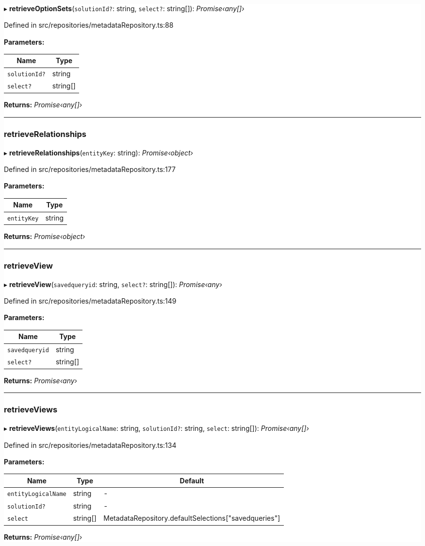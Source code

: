 ▸ **retrieveOptionSets**(`solutionId?`: string, `select?`: string[]): *Promise‹any[]›*

Defined in src/repositories/metadataRepository.ts:88

**Parameters:**

Name | Type |
------ | ------ |
`solutionId?` | string |
`select?` | string[] |

**Returns:** *Promise‹any[]›*

___

###  retrieveRelationships

▸ **retrieveRelationships**(`entityKey`: string): *Promise‹object›*

Defined in src/repositories/metadataRepository.ts:177

**Parameters:**

Name | Type |
------ | ------ |
`entityKey` | string |

**Returns:** *Promise‹object›*

___

###  retrieveView

▸ **retrieveView**(`savedqueryid`: string, `select?`: string[]): *Promise‹any›*

Defined in src/repositories/metadataRepository.ts:149

**Parameters:**

Name | Type |
------ | ------ |
`savedqueryid` | string |
`select?` | string[] |

**Returns:** *Promise‹any›*

___

###  retrieveViews

▸ **retrieveViews**(`entityLogicalName`: string, `solutionId?`: string, `select`: string[]): *Promise‹any[]›*

Defined in src/repositories/metadataRepository.ts:134

**Parameters:**

Name | Type | Default |
------ | ------ | ------ |
`entityLogicalName` | string | - |
`solutionId?` | string | - |
`select` | string[] | MetadataRepository.defaultSelections["savedqueries"] |

**Returns:** *Promise‹any[]›*
